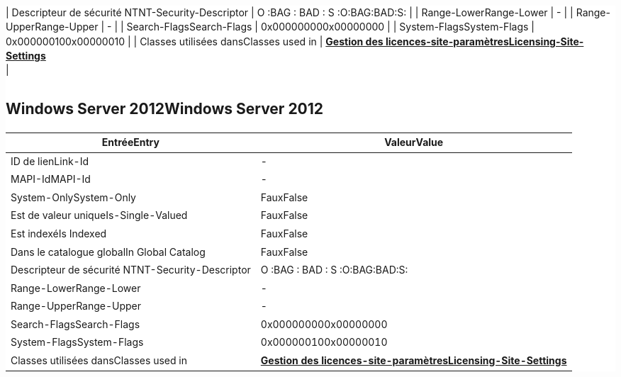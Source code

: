 | <span data-ttu-id="10b20-259">Descripteur de sécurité NT</span><span class="sxs-lookup"><span data-stu-id="10b20-259">NT-Security-Descriptor</span></span> | <span data-ttu-id="10b20-260">O :BAG : BAD : S :</span><span class="sxs-lookup"><span data-stu-id="10b20-260">O:BAG:BAD:S:</span></span>                                                          |
| <span data-ttu-id="10b20-261">Range-Lower</span><span class="sxs-lookup"><span data-stu-id="10b20-261">Range-Lower</span></span>            | \-                                                                    |
| <span data-ttu-id="10b20-262">Range-Upper</span><span class="sxs-lookup"><span data-stu-id="10b20-262">Range-Upper</span></span>            | \-                                                                    |
| <span data-ttu-id="10b20-263">Search-Flags</span><span class="sxs-lookup"><span data-stu-id="10b20-263">Search-Flags</span></span>           | <span data-ttu-id="10b20-264">0x00000000</span><span class="sxs-lookup"><span data-stu-id="10b20-264">0x00000000</span></span>                                                            |
| <span data-ttu-id="10b20-265">System-Flags</span><span class="sxs-lookup"><span data-stu-id="10b20-265">System-Flags</span></span>           | <span data-ttu-id="10b20-266">0x00000010</span><span class="sxs-lookup"><span data-stu-id="10b20-266">0x00000010</span></span>                                                            |
| <span data-ttu-id="10b20-267">Classes utilisées dans</span><span class="sxs-lookup"><span data-stu-id="10b20-267">Classes used in</span></span>        | [<span data-ttu-id="10b20-268">**Gestion des licences-site-paramètres**</span><span class="sxs-lookup"><span data-stu-id="10b20-268">**Licensing-Site-Settings**</span></span>](c-licensingsitesettings.md)<br/> |



## <a name="windows-server-2012"></a><span data-ttu-id="10b20-269">Windows Server 2012</span><span class="sxs-lookup"><span data-stu-id="10b20-269">Windows Server 2012</span></span>



| <span data-ttu-id="10b20-270">Entrée</span><span class="sxs-lookup"><span data-stu-id="10b20-270">Entry</span></span> | <span data-ttu-id="10b20-271">Valeur</span><span class="sxs-lookup"><span data-stu-id="10b20-271">Value</span></span> |
|------------------------|-----------------------------------------------------------------------|
| <span data-ttu-id="10b20-272">ID de lien</span><span class="sxs-lookup"><span data-stu-id="10b20-272">Link-Id</span></span>                | \-                                                                    |
| <span data-ttu-id="10b20-273">MAPI-Id</span><span class="sxs-lookup"><span data-stu-id="10b20-273">MAPI-Id</span></span>                | \-                                                                    |
| <span data-ttu-id="10b20-274">System-Only</span><span class="sxs-lookup"><span data-stu-id="10b20-274">System-Only</span></span>            | <span data-ttu-id="10b20-275">Faux</span><span class="sxs-lookup"><span data-stu-id="10b20-275">False</span></span>                                                                 |
| <span data-ttu-id="10b20-276">Est de valeur unique</span><span class="sxs-lookup"><span data-stu-id="10b20-276">Is-Single-Valued</span></span>       | <span data-ttu-id="10b20-277">Faux</span><span class="sxs-lookup"><span data-stu-id="10b20-277">False</span></span>                                                                 |
| <span data-ttu-id="10b20-278">Est indexé</span><span class="sxs-lookup"><span data-stu-id="10b20-278">Is Indexed</span></span>             | <span data-ttu-id="10b20-279">Faux</span><span class="sxs-lookup"><span data-stu-id="10b20-279">False</span></span>                                                                 |
| <span data-ttu-id="10b20-280">Dans le catalogue global</span><span class="sxs-lookup"><span data-stu-id="10b20-280">In Global Catalog</span></span>      | <span data-ttu-id="10b20-281">Faux</span><span class="sxs-lookup"><span data-stu-id="10b20-281">False</span></span>                                                                 |
| <span data-ttu-id="10b20-282">Descripteur de sécurité NT</span><span class="sxs-lookup"><span data-stu-id="10b20-282">NT-Security-Descriptor</span></span> | <span data-ttu-id="10b20-283">O :BAG : BAD : S :</span><span class="sxs-lookup"><span data-stu-id="10b20-283">O:BAG:BAD:S:</span></span>                                                          |
| <span data-ttu-id="10b20-284">Range-Lower</span><span class="sxs-lookup"><span data-stu-id="10b20-284">Range-Lower</span></span>            | \-                                                                    |
| <span data-ttu-id="10b20-285">Range-Upper</span><span class="sxs-lookup"><span data-stu-id="10b20-285">Range-Upper</span></span>            | \-                                                                    |
| <span data-ttu-id="10b20-286">Search-Flags</span><span class="sxs-lookup"><span data-stu-id="10b20-286">Search-Flags</span></span>           | <span data-ttu-id="10b20-287">0x00000000</span><span class="sxs-lookup"><span data-stu-id="10b20-287">0x00000000</span></span>                                                            |
| <span data-ttu-id="10b20-288">System-Flags</span><span class="sxs-lookup"><span data-stu-id="10b20-288">System-Flags</span></span>           | <span data-ttu-id="10b20-289">0x00000010</span><span class="sxs-lookup"><span data-stu-id="10b20-289">0x00000010</span></span>                                                            |
| <span data-ttu-id="10b20-290">Classes utilisées dans</span><span class="sxs-lookup"><span data-stu-id="10b20-290">Classes used in</span></span>        | [<span data-ttu-id="10b20-291">**Gestion des licences-site-paramètres**</span><span class="sxs-lookup"><span data-stu-id="10b20-291">**Licensing-Site-Settings**</span></span>](c-licensingsitesettings.md)<br/> |



 

 





